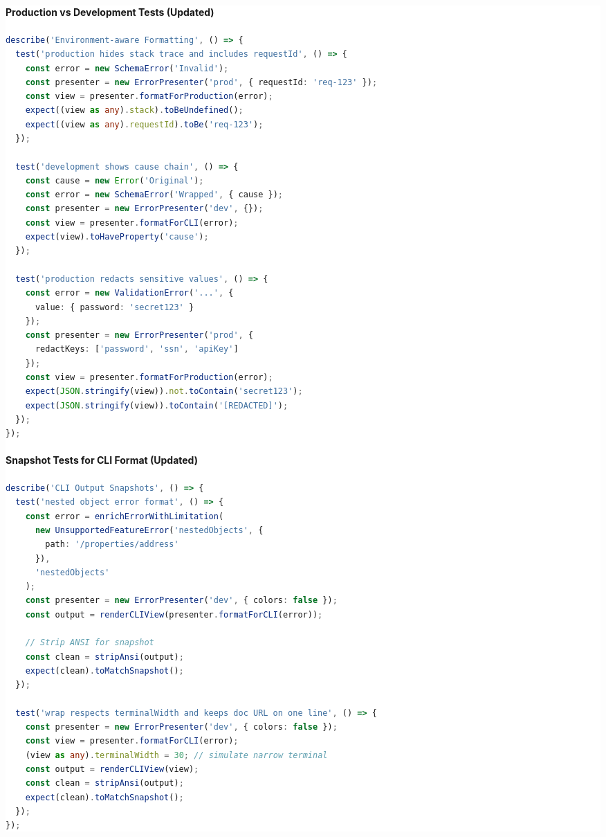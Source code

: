 #### Production vs Development Tests (Updated)
```typescript
describe('Environment-aware Formatting', () => {
  test('production hides stack trace and includes requestId', () => {
    const error = new SchemaError('Invalid');
    const presenter = new ErrorPresenter('prod', { requestId: 'req-123' });
    const view = presenter.formatForProduction(error);
    expect((view as any).stack).toBeUndefined();
    expect((view as any).requestId).toBe('req-123');
  });
  
  test('development shows cause chain', () => {
    const cause = new Error('Original');
    const error = new SchemaError('Wrapped', { cause });
    const presenter = new ErrorPresenter('dev', {});
    const view = presenter.formatForCLI(error);
    expect(view).toHaveProperty('cause');
  });
  
  test('production redacts sensitive values', () => {
    const error = new ValidationError('...', {
      value: { password: 'secret123' }
    });
    const presenter = new ErrorPresenter('prod', {
      redactKeys: ['password', 'ssn', 'apiKey']
    });
    const view = presenter.formatForProduction(error);
    expect(JSON.stringify(view)).not.toContain('secret123');
    expect(JSON.stringify(view)).toContain('[REDACTED]');
  });
});
```

#### Snapshot Tests for CLI Format (Updated)
```typescript
describe('CLI Output Snapshots', () => {
  test('nested object error format', () => {
    const error = enrichErrorWithLimitation(
      new UnsupportedFeatureError('nestedObjects', {
        path: '/properties/address'
      }),
      'nestedObjects'
    );
    const presenter = new ErrorPresenter('dev', { colors: false });
    const output = renderCLIView(presenter.formatForCLI(error));
    
    // Strip ANSI for snapshot
    const clean = stripAnsi(output);
    expect(clean).toMatchSnapshot();
  });

  test('wrap respects terminalWidth and keeps doc URL on one line', () => {
    const presenter = new ErrorPresenter('dev', { colors: false });
    const view = presenter.formatForCLI(error);
    (view as any).terminalWidth = 30; // simulate narrow terminal
    const output = renderCLIView(view);
    const clean = stripAnsi(output);
    expect(clean).toMatchSnapshot();
  });
});
```


  [ErrorCode.NESTED_OBJECTS_NOT_SUPPORTED]: 10,
  [ErrorCode.COMPLEX_REGEX_PATTERNS_NOT_SUPPORTED]: 11,
  [ErrorCode.SCHEMA_COMPOSITION_NOT_SUPPORTED]: 12,
  [ErrorCode.INVALID_SCHEMA_STRUCTURE]: 20,
  [ErrorCode.SCHEMA_PARSE_FAILED]: 21,
  [ErrorCode.CIRCULAR_REFERENCE_DETECTED]: 22,
  [ErrorCode.CONSTRAINT_VIOLATION]: 30,
  [ErrorCode.GENERATION_LIMIT_EXCEEDED]: 31,
  [ErrorCode.COMPLIANCE_VALIDATION_FAILED]: 40,
  [ErrorCode.CONFIGURATION_ERROR]: 50,
  [ErrorCode.PARSE_ERROR]: 60,
  [ErrorCode.INTERNAL_ERROR]: 99,
  [ErrorCode.NESTED_OBJECTS_NOT_SUPPORTED]: 400,
  [ErrorCode.COMPLEX_REGEX_PATTERNS_NOT_SUPPORTED]: 400,
  [ErrorCode.SCHEMA_COMPOSITION_NOT_SUPPORTED]: 400,
  [ErrorCode.INVALID_SCHEMA_STRUCTURE]: 400,
  [ErrorCode.SCHEMA_PARSE_FAILED]: 422,
  [ErrorCode.CIRCULAR_REFERENCE_DETECTED]: 400,
  [ErrorCode.CONSTRAINT_VIOLATION]: 400,
  [ErrorCode.GENERATION_LIMIT_EXCEEDED]: 400,
  [ErrorCode.COMPLIANCE_VALIDATION_FAILED]: 422,
  [ErrorCode.CONFIGURATION_ERROR]: 500,
  [ErrorCode.PARSE_ERROR]: 400,
  [ErrorCode.INTERNAL_ERROR]: 500,